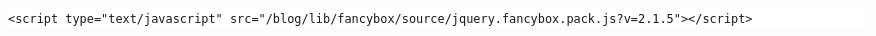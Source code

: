     <script type="text/javascript" src="/blog/lib/fancybox/source/jquery.fancybox.pack.js?v=2.1.5"></script>
  


  


  <script type="text/javascript" src="/blog/js/src/utils.js?v=5.1.4"></script>

  <script type="text/javascript" src="/blog/js/src/motion.js?v=5.1.4"></script>



  
  


  <script type="text/javascript" src="/blog/js/src/affix.js?v=5.1.4"></script>

  <script type="text/javascript" src="/blog/js/src/schemes/pisces.js?v=5.1.4"></script>



  
  <script type="text/javascript" src="/blog/js/src/scrollspy.js?v=5.1.4"></script>
<script type="text/javascript" src="/blog/js/src/post-details.js?v=5.1.4"></script>



  


  <script type="text/javascript" src="/blog/js/src/bootstrap.js?v=5.1.4"></script>



  


  




	





  





  












  





  

  

  

  
  

  

  

  

</body>
</html>
